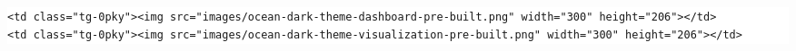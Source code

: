     <td class="tg-0pky"><img src="images/ocean-dark-theme-dashboard-pre-built.png" width="300" height="206"></td>
    <td class="tg-0pky"><img src="images/ocean-dark-theme-visualization-pre-built.png" width="300" height="206"></td>
  </tr>
</tbody>
</table>
